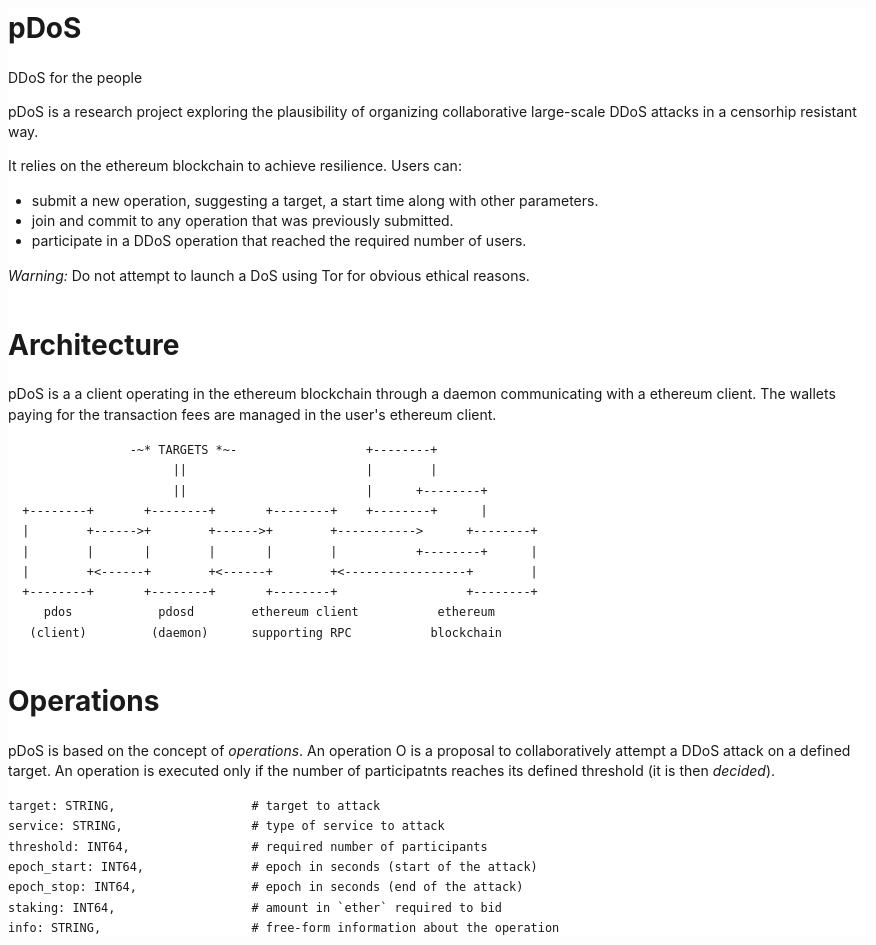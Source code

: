 # pDoS

DDoS for the people

pDoS is a research project exploring the plausibility of organizing
collaborative large-scale DDoS attacks in a censorhip resistant way.

It relies on the ethereum blockchain to achieve resilience. Users can:

* submit a new operation, suggesting a target, a start time along with other
  parameters.
* join and commit to any operation that was previously submitted.
* participate in a DDoS operation that reached the required number of users.

_Warning:_ Do not attempt to launch a DoS using Tor for obvious ethical reasons.

# Architecture

pDoS is a a client operating in the ethereum blockchain through a daemon
communicating with a ethereum client. The wallets paying for the transaction
fees are managed in the user's ethereum client.

```
                 -~* TARGETS *~-                  +--------+
                       ||                         |        |
                       ||                         |      +--------+
  +--------+       +--------+       +--------+    +--------+      |
  |        +------>+        +------>+        +----------->      +--------+
  |        |       |        |       |        |           +--------+      |
  |        +<------+        +<------+        +<-----------------+        |
  +--------+       +--------+       +--------+                  +--------+
     pdos            pdosd        ethereum client           ethereum
   (client)         (daemon)      supporting RPC           blockchain
```

# Operations

pDoS is based on the concept of *operations*. An operation O is a proposal to
collaboratively attempt a DDoS attack on a defined target. An operation is
executed only if the number of participatnts reaches its defined threshold (it
is then *decided*).

```
target: STRING,                   # target to attack
service: STRING,                  # type of service to attack
threshold: INT64,                 # required number of participants
epoch_start: INT64,               # epoch in seconds (start of the attack)
epoch_stop: INT64,                # epoch in seconds (end of the attack)
staking: INT64,                   # amount in `ether` required to bid
info: STRING,                     # free-form information about the operation
```
